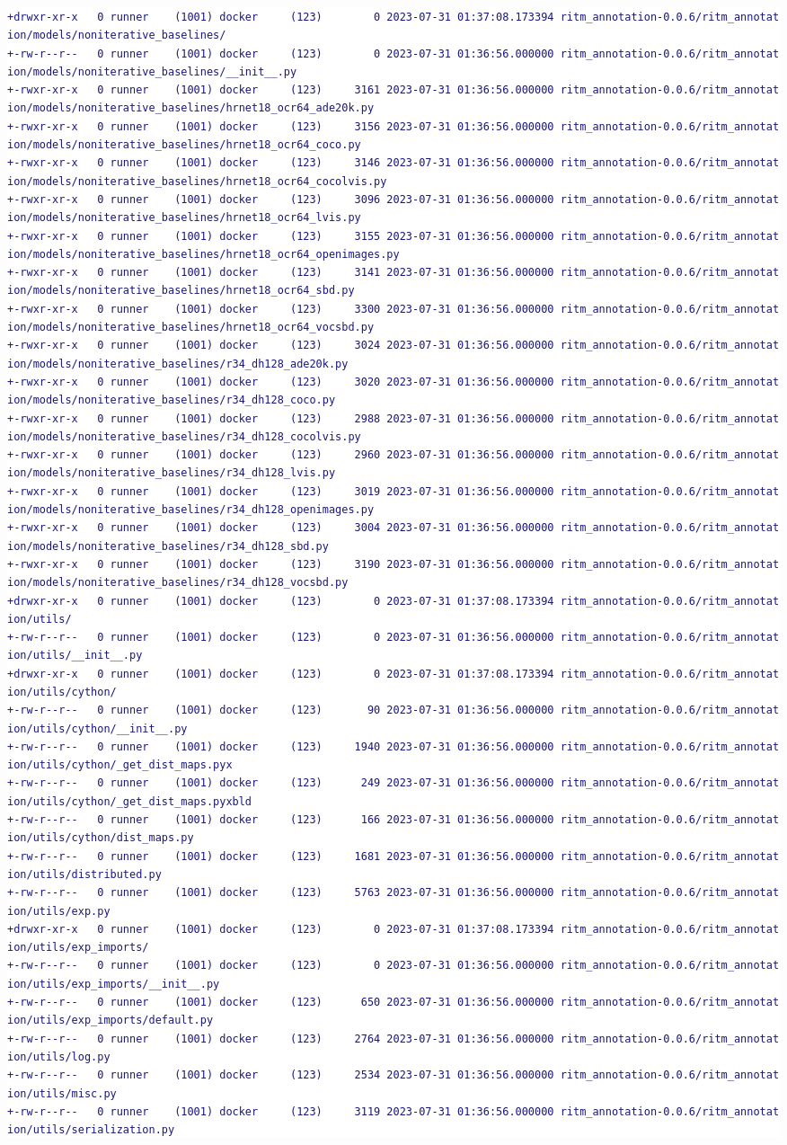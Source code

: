 ```diff
+drwxr-xr-x   0 runner    (1001) docker     (123)        0 2023-07-31 01:37:08.173394 ritm_annotation-0.0.6/ritm_annotation/models/noniterative_baselines/
+-rw-r--r--   0 runner    (1001) docker     (123)        0 2023-07-31 01:36:56.000000 ritm_annotation-0.0.6/ritm_annotation/models/noniterative_baselines/__init__.py
+-rwxr-xr-x   0 runner    (1001) docker     (123)     3161 2023-07-31 01:36:56.000000 ritm_annotation-0.0.6/ritm_annotation/models/noniterative_baselines/hrnet18_ocr64_ade20k.py
+-rwxr-xr-x   0 runner    (1001) docker     (123)     3156 2023-07-31 01:36:56.000000 ritm_annotation-0.0.6/ritm_annotation/models/noniterative_baselines/hrnet18_ocr64_coco.py
+-rwxr-xr-x   0 runner    (1001) docker     (123)     3146 2023-07-31 01:36:56.000000 ritm_annotation-0.0.6/ritm_annotation/models/noniterative_baselines/hrnet18_ocr64_cocolvis.py
+-rwxr-xr-x   0 runner    (1001) docker     (123)     3096 2023-07-31 01:36:56.000000 ritm_annotation-0.0.6/ritm_annotation/models/noniterative_baselines/hrnet18_ocr64_lvis.py
+-rwxr-xr-x   0 runner    (1001) docker     (123)     3155 2023-07-31 01:36:56.000000 ritm_annotation-0.0.6/ritm_annotation/models/noniterative_baselines/hrnet18_ocr64_openimages.py
+-rwxr-xr-x   0 runner    (1001) docker     (123)     3141 2023-07-31 01:36:56.000000 ritm_annotation-0.0.6/ritm_annotation/models/noniterative_baselines/hrnet18_ocr64_sbd.py
+-rwxr-xr-x   0 runner    (1001) docker     (123)     3300 2023-07-31 01:36:56.000000 ritm_annotation-0.0.6/ritm_annotation/models/noniterative_baselines/hrnet18_ocr64_vocsbd.py
+-rwxr-xr-x   0 runner    (1001) docker     (123)     3024 2023-07-31 01:36:56.000000 ritm_annotation-0.0.6/ritm_annotation/models/noniterative_baselines/r34_dh128_ade20k.py
+-rwxr-xr-x   0 runner    (1001) docker     (123)     3020 2023-07-31 01:36:56.000000 ritm_annotation-0.0.6/ritm_annotation/models/noniterative_baselines/r34_dh128_coco.py
+-rwxr-xr-x   0 runner    (1001) docker     (123)     2988 2023-07-31 01:36:56.000000 ritm_annotation-0.0.6/ritm_annotation/models/noniterative_baselines/r34_dh128_cocolvis.py
+-rwxr-xr-x   0 runner    (1001) docker     (123)     2960 2023-07-31 01:36:56.000000 ritm_annotation-0.0.6/ritm_annotation/models/noniterative_baselines/r34_dh128_lvis.py
+-rwxr-xr-x   0 runner    (1001) docker     (123)     3019 2023-07-31 01:36:56.000000 ritm_annotation-0.0.6/ritm_annotation/models/noniterative_baselines/r34_dh128_openimages.py
+-rwxr-xr-x   0 runner    (1001) docker     (123)     3004 2023-07-31 01:36:56.000000 ritm_annotation-0.0.6/ritm_annotation/models/noniterative_baselines/r34_dh128_sbd.py
+-rwxr-xr-x   0 runner    (1001) docker     (123)     3190 2023-07-31 01:36:56.000000 ritm_annotation-0.0.6/ritm_annotation/models/noniterative_baselines/r34_dh128_vocsbd.py
+drwxr-xr-x   0 runner    (1001) docker     (123)        0 2023-07-31 01:37:08.173394 ritm_annotation-0.0.6/ritm_annotation/utils/
+-rw-r--r--   0 runner    (1001) docker     (123)        0 2023-07-31 01:36:56.000000 ritm_annotation-0.0.6/ritm_annotation/utils/__init__.py
+drwxr-xr-x   0 runner    (1001) docker     (123)        0 2023-07-31 01:37:08.173394 ritm_annotation-0.0.6/ritm_annotation/utils/cython/
+-rw-r--r--   0 runner    (1001) docker     (123)       90 2023-07-31 01:36:56.000000 ritm_annotation-0.0.6/ritm_annotation/utils/cython/__init__.py
+-rw-r--r--   0 runner    (1001) docker     (123)     1940 2023-07-31 01:36:56.000000 ritm_annotation-0.0.6/ritm_annotation/utils/cython/_get_dist_maps.pyx
+-rw-r--r--   0 runner    (1001) docker     (123)      249 2023-07-31 01:36:56.000000 ritm_annotation-0.0.6/ritm_annotation/utils/cython/_get_dist_maps.pyxbld
+-rw-r--r--   0 runner    (1001) docker     (123)      166 2023-07-31 01:36:56.000000 ritm_annotation-0.0.6/ritm_annotation/utils/cython/dist_maps.py
+-rw-r--r--   0 runner    (1001) docker     (123)     1681 2023-07-31 01:36:56.000000 ritm_annotation-0.0.6/ritm_annotation/utils/distributed.py
+-rw-r--r--   0 runner    (1001) docker     (123)     5763 2023-07-31 01:36:56.000000 ritm_annotation-0.0.6/ritm_annotation/utils/exp.py
+drwxr-xr-x   0 runner    (1001) docker     (123)        0 2023-07-31 01:37:08.173394 ritm_annotation-0.0.6/ritm_annotation/utils/exp_imports/
+-rw-r--r--   0 runner    (1001) docker     (123)        0 2023-07-31 01:36:56.000000 ritm_annotation-0.0.6/ritm_annotation/utils/exp_imports/__init__.py
+-rw-r--r--   0 runner    (1001) docker     (123)      650 2023-07-31 01:36:56.000000 ritm_annotation-0.0.6/ritm_annotation/utils/exp_imports/default.py
+-rw-r--r--   0 runner    (1001) docker     (123)     2764 2023-07-31 01:36:56.000000 ritm_annotation-0.0.6/ritm_annotation/utils/log.py
+-rw-r--r--   0 runner    (1001) docker     (123)     2534 2023-07-31 01:36:56.000000 ritm_annotation-0.0.6/ritm_annotation/utils/misc.py
+-rw-r--r--   0 runner    (1001) docker     (123)     3119 2023-07-31 01:36:56.000000 ritm_annotation-0.0.6/ritm_annotation/utils/serialization.py
```